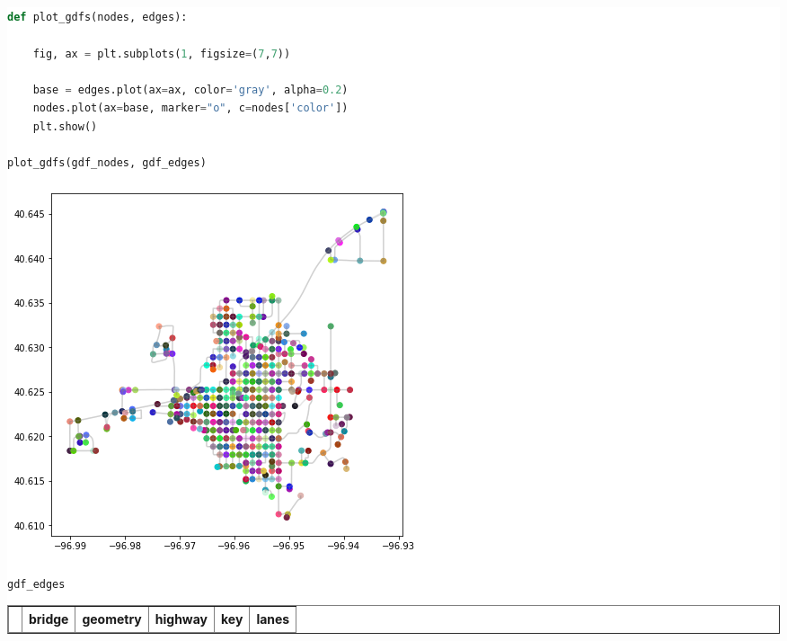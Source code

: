 
```python
def plot_gdfs(nodes, edges):

    fig, ax = plt.subplots(1, figsize=(7,7))

    base = edges.plot(ax=ax, color='gray', alpha=0.2)
    nodes.plot(ax=base, marker="o", c=nodes['color'])
    plt.show()
    
plot_gdfs(gdf_nodes, gdf_edges)
```


![png](graph_clustering/output_13_0.png)



```python
gdf_edges
```




<div>
<style>
    .dataframe thead tr:only-child th {
        text-align: right;
    }

    .dataframe thead th {
        text-align: left;
    }

    .dataframe tbody tr th {
        vertical-align: top;
    }
</style>
<table border="1" class="dataframe">
  <thead>
    <tr style="text-align: right;">
      <th></th>
      <th>bridge</th>
      <th>geometry</th>
      <th>highway</th>
      <th>key</th>
      <th>lanes</th>